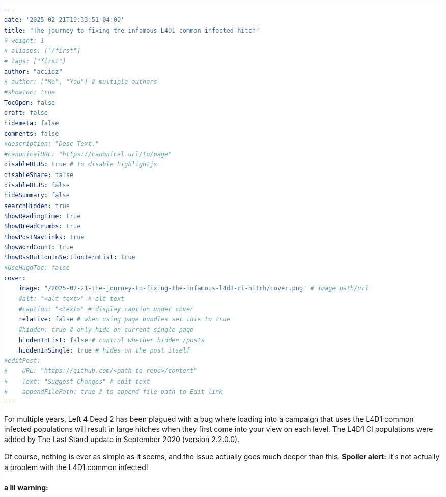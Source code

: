 ```yaml
---
date: '2025-02-21T19:33:51-04:00'
title: "The journey to fixing the infamous L4D1 common infected hitch"
# weight: 1
# aliases: ["/first"]
# tags: ["first"]
author: "aciidz"
# author: ["Me", "You"] # multiple authors
#showToc: true
TocOpen: false
draft: false
hidemeta: false
comments: false
#description: "Desc Text."
#canonicalURL: "https://canonical.url/to/page"
disableHLJS: true # to disable highlightjs
disableShare: false
disableHLJS: false
hideSummary: false
searchHidden: true
ShowReadingTime: true
ShowBreadCrumbs: true
ShowPostNavLinks: true
ShowWordCount: true
ShowRssButtonInSectionTermList: true
#UseHugoToc: false
cover:
    image: "/2025-02-21-the-journey-to-fixing-the-infamous-l4d1-ci-hitch/cover.png" # image path/url
    #alt: "<alt text>" # alt text
    #caption: "<text>" # display caption under cover
    relative: false # when using page bundles set this to true
    #hidden: true # only hide on current single page
    hiddenInList: false # control whether hidden /posts
    hiddenInSingle: true # hides on the post itself
#editPost:
#    URL: "https://github.com/<path_to_repo>/content"
#    Text: "Suggest Changes" # edit text
#    appendFilePath: true # to append file path to Edit link
---
```


For multiple years, Left 4 Dead 2 has been plagued with a bug where loading into a campaign that uses the L4D1 common infected populations will result in large hitches when they first come into your view on each level. The L4D1 CI populations were added by The Last Stand update in September 2020 (version 2.2.0.0).

Of course, nothing is ever as simple as it seems, and the issue actually goes much deeper than this. **Spoiler alert:** It's not actually a problem with the L4D1 common infected!

#### a lil warning:
